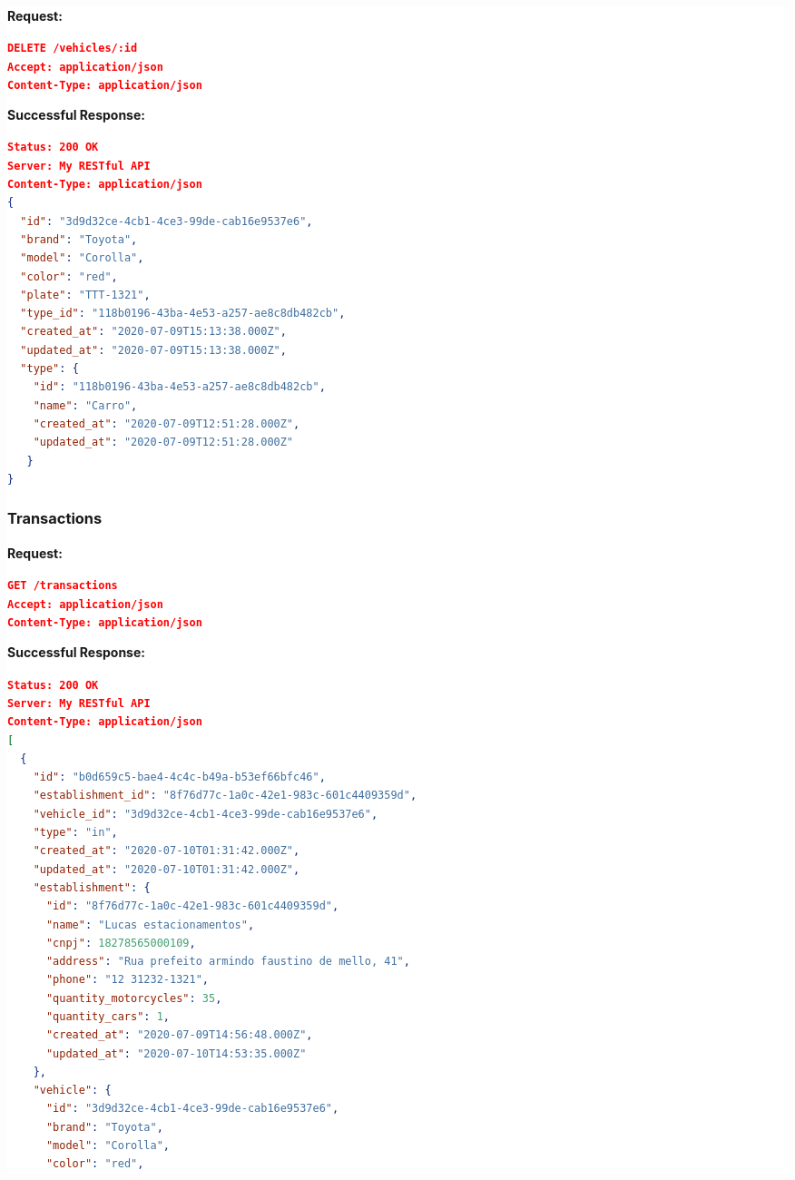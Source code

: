 
**Request:**
```json
DELETE /vehicles/:id
Accept: application/json
Content-Type: application/json
```
**Successful Response:**
```json
Status: 200 OK
Server: My RESTful API
Content-Type: application/json
{
  "id": "3d9d32ce-4cb1-4ce3-99de-cab16e9537e6",
  "brand": "Toyota",
  "model": "Corolla",
  "color": "red",
  "plate": "TTT-1321",
  "type_id": "118b0196-43ba-4e53-a257-ae8c8db482cb",
  "created_at": "2020-07-09T15:13:38.000Z",
  "updated_at": "2020-07-09T15:13:38.000Z",
  "type": {
    "id": "118b0196-43ba-4e53-a257-ae8c8db482cb",
    "name": "Carro",
    "created_at": "2020-07-09T12:51:28.000Z",
    "updated_at": "2020-07-09T12:51:28.000Z"
   }
}
```
### Transactions
**Request:**
```json
GET /transactions
Accept: application/json
Content-Type: application/json
```
**Successful Response:**
```json
Status: 200 OK
Server: My RESTful API
Content-Type: application/json
[
  {
    "id": "b0d659c5-bae4-4c4c-b49a-b53ef66bfc46",
    "establishment_id": "8f76d77c-1a0c-42e1-983c-601c4409359d",
    "vehicle_id": "3d9d32ce-4cb1-4ce3-99de-cab16e9537e6",
    "type": "in",
    "created_at": "2020-07-10T01:31:42.000Z",
    "updated_at": "2020-07-10T01:31:42.000Z",
    "establishment": {
      "id": "8f76d77c-1a0c-42e1-983c-601c4409359d",
      "name": "Lucas estacionamentos",
      "cnpj": 18278565000109,
      "address": "Rua prefeito armindo faustino de mello, 41",
      "phone": "12 31232-1321",
      "quantity_motorcycles": 35,
      "quantity_cars": 1,
      "created_at": "2020-07-09T14:56:48.000Z",
      "updated_at": "2020-07-10T14:53:35.000Z"
    },
    "vehicle": {
      "id": "3d9d32ce-4cb1-4ce3-99de-cab16e9537e6",
      "brand": "Toyota",
      "model": "Corolla",
      "color": "red",
```